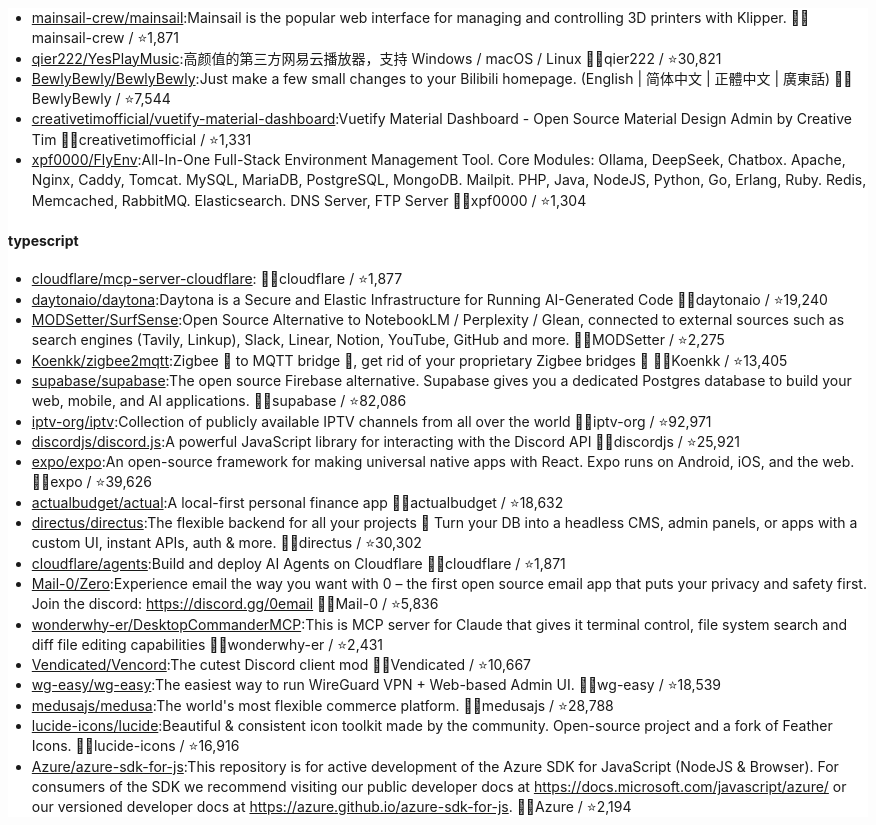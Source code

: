 * [mainsail-crew/mainsail](https://github.com/mainsail-crew/mainsail):Mainsail is the popular web interface for managing and controlling 3D printers with Klipper. 🧑‍💻mainsail-crew / ⭐1,871
* [qier222/YesPlayMusic](https://github.com/qier222/YesPlayMusic):高颜值的第三方网易云播放器，支持 Windows / macOS / Linux 🧑‍💻qier222 / ⭐30,821
* [BewlyBewly/BewlyBewly](https://github.com/BewlyBewly/BewlyBewly):Just make a few small changes to your Bilibili homepage. (English | 简体中文 | 正體中文 | 廣東話) 🧑‍💻BewlyBewly / ⭐7,544
* [creativetimofficial/vuetify-material-dashboard](https://github.com/creativetimofficial/vuetify-material-dashboard):Vuetify Material Dashboard - Open Source Material Design Admin by Creative Tim 🧑‍💻creativetimofficial / ⭐1,331
* [xpf0000/FlyEnv](https://github.com/xpf0000/FlyEnv):All-In-One Full-Stack Environment Management Tool. Core Modules: Ollama, DeepSeek, Chatbox. Apache, Nginx, Caddy, Tomcat. MySQL, MariaDB, PostgreSQL, MongoDB. Mailpit. PHP, Java, NodeJS, Python, Go, Erlang, Ruby. Redis, Memcached, RabbitMQ. Elasticsearch. DNS Server, FTP Server 🧑‍💻xpf0000 / ⭐1,304

#### typescript
* [cloudflare/mcp-server-cloudflare](https://github.com/cloudflare/mcp-server-cloudflare): 🧑‍💻cloudflare / ⭐1,877
* [daytonaio/daytona](https://github.com/daytonaio/daytona):Daytona is a Secure and Elastic Infrastructure for Running AI-Generated Code 🧑‍💻daytonaio / ⭐19,240
* [MODSetter/SurfSense](https://github.com/MODSetter/SurfSense):Open Source Alternative to NotebookLM / Perplexity / Glean, connected to external sources such as search engines (Tavily, Linkup), Slack, Linear, Notion, YouTube, GitHub and more. 🧑‍💻MODSetter / ⭐2,275
* [Koenkk/zigbee2mqtt](https://github.com/Koenkk/zigbee2mqtt):Zigbee 🐝 to MQTT bridge 🌉, get rid of your proprietary Zigbee bridges 🔨 🧑‍💻Koenkk / ⭐13,405
* [supabase/supabase](https://github.com/supabase/supabase):The open source Firebase alternative. Supabase gives you a dedicated Postgres database to build your web, mobile, and AI applications. 🧑‍💻supabase / ⭐82,086
* [iptv-org/iptv](https://github.com/iptv-org/iptv):Collection of publicly available IPTV channels from all over the world 🧑‍💻iptv-org / ⭐92,971
* [discordjs/discord.js](https://github.com/discordjs/discord.js):A powerful JavaScript library for interacting with the Discord API 🧑‍💻discordjs / ⭐25,921
* [expo/expo](https://github.com/expo/expo):An open-source framework for making universal native apps with React. Expo runs on Android, iOS, and the web. 🧑‍💻expo / ⭐39,626
* [actualbudget/actual](https://github.com/actualbudget/actual):A local-first personal finance app 🧑‍💻actualbudget / ⭐18,632
* [directus/directus](https://github.com/directus/directus):The flexible backend for all your projects 🐰 Turn your DB into a headless CMS, admin panels, or apps with a custom UI, instant APIs, auth & more. 🧑‍💻directus / ⭐30,302
* [cloudflare/agents](https://github.com/cloudflare/agents):Build and deploy AI Agents on Cloudflare 🧑‍💻cloudflare / ⭐1,871
* [Mail-0/Zero](https://github.com/Mail-0/Zero):Experience email the way you want with 0 – the first open source email app that puts your privacy and safety first. Join the discord: https://discord.gg/0email 🧑‍💻Mail-0 / ⭐5,836
* [wonderwhy-er/DesktopCommanderMCP](https://github.com/wonderwhy-er/DesktopCommanderMCP):This is MCP server for Claude that gives it terminal control, file system search and diff file editing capabilities 🧑‍💻wonderwhy-er / ⭐2,431
* [Vendicated/Vencord](https://github.com/Vendicated/Vencord):The cutest Discord client mod 🧑‍💻Vendicated / ⭐10,667
* [wg-easy/wg-easy](https://github.com/wg-easy/wg-easy):The easiest way to run WireGuard VPN + Web-based Admin UI. 🧑‍💻wg-easy / ⭐18,539
* [medusajs/medusa](https://github.com/medusajs/medusa):The world's most flexible commerce platform. 🧑‍💻medusajs / ⭐28,788
* [lucide-icons/lucide](https://github.com/lucide-icons/lucide):Beautiful & consistent icon toolkit made by the community. Open-source project and a fork of Feather Icons. 🧑‍💻lucide-icons / ⭐16,916
* [Azure/azure-sdk-for-js](https://github.com/Azure/azure-sdk-for-js):This repository is for active development of the Azure SDK for JavaScript (NodeJS & Browser). For consumers of the SDK we recommend visiting our public developer docs at https://docs.microsoft.com/javascript/azure/ or our versioned developer docs at https://azure.github.io/azure-sdk-for-js. 🧑‍💻Azure / ⭐2,194
